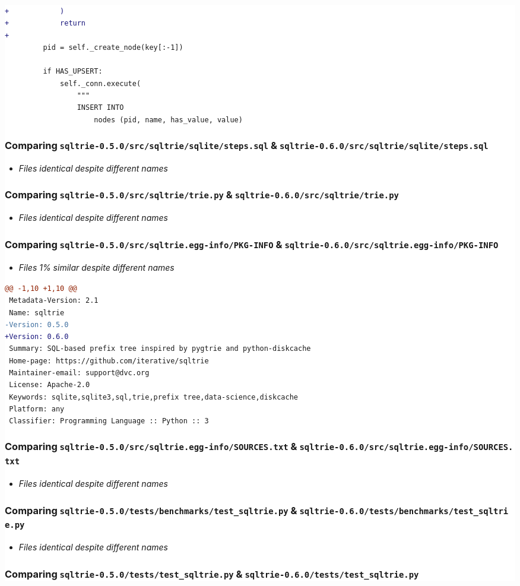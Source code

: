 ```diff
+            )
+            return
+
         pid = self._create_node(key[:-1])
 
         if HAS_UPSERT:
             self._conn.execute(
                 """
                 INSERT INTO
                     nodes (pid, name, has_value, value)
```

### Comparing `sqltrie-0.5.0/src/sqltrie/sqlite/steps.sql` & `sqltrie-0.6.0/src/sqltrie/sqlite/steps.sql`

 * *Files identical despite different names*

### Comparing `sqltrie-0.5.0/src/sqltrie/trie.py` & `sqltrie-0.6.0/src/sqltrie/trie.py`

 * *Files identical despite different names*

### Comparing `sqltrie-0.5.0/src/sqltrie.egg-info/PKG-INFO` & `sqltrie-0.6.0/src/sqltrie.egg-info/PKG-INFO`

 * *Files 1% similar despite different names*

```diff
@@ -1,10 +1,10 @@
 Metadata-Version: 2.1
 Name: sqltrie
-Version: 0.5.0
+Version: 0.6.0
 Summary: SQL-based prefix tree inspired by pygtrie and python-diskcache
 Home-page: https://github.com/iterative/sqltrie
 Maintainer-email: support@dvc.org
 License: Apache-2.0
 Keywords: sqlite,sqlite3,sql,trie,prefix tree,data-science,diskcache
 Platform: any
 Classifier: Programming Language :: Python :: 3
```

### Comparing `sqltrie-0.5.0/src/sqltrie.egg-info/SOURCES.txt` & `sqltrie-0.6.0/src/sqltrie.egg-info/SOURCES.txt`

 * *Files identical despite different names*

### Comparing `sqltrie-0.5.0/tests/benchmarks/test_sqltrie.py` & `sqltrie-0.6.0/tests/benchmarks/test_sqltrie.py`

 * *Files identical despite different names*

### Comparing `sqltrie-0.5.0/tests/test_sqltrie.py` & `sqltrie-0.6.0/tests/test_sqltrie.py`
